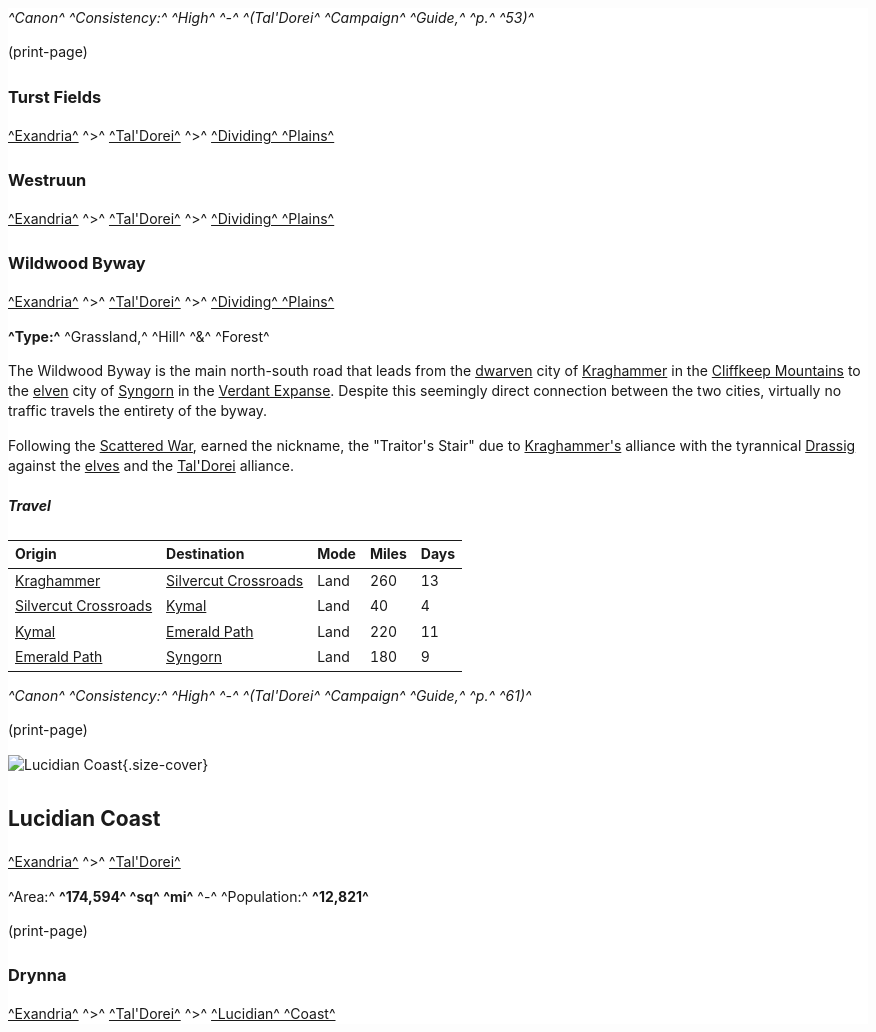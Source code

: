 *^Canon^ ^Consistency:^ ^High^ ^-^ ^(Tal'Dorei^ ^Campaign^ ^Guide,^ ^p.^ ^53)^*




(print-page)

### Turst Fields
[^Exandria^](geography) ^>^ [^Tal'Dorei^](taldorei) ^>^ [^Dividing^ ^Plains^](dividing-plains)

### Westruun
[^Exandria^](geography) ^>^ [^Tal'Dorei^](taldorei) ^>^ [^Dividing^ ^Plains^](dividing-plains)

### Wildwood Byway
[^Exandria^](geography) ^>^ [^Tal'Dorei^](taldorei) ^>^ [^Dividing^ ^Plains^](dividing-plains)

**^Type:^** ^Grassland,^ ^Hill^ ^&^ ^Forest^

The Wildwood Byway is the main north-south road that leads from the [dwarven](dwarves) city of [Kraghammer](kraghammer) in the [Cliffkeep Mountains](cliffkeep-mountain-range) to the [elven](elven) city of [Syngorn](syngorn) in the [Verdant Expanse](verdant-expanse). Despite this seemingly direct connection between the two cities, virtually no traffic travels the entirety of the byway.

Following the [Scattered War](history), earned the nickname, the "Traitor's Stair" due to [Kraghammer's](kraghammer) alliance with the tyrannical [Drassig](drassig-warren) against the [elves](elves) and the [Tal'Dorei](taldorei-zan) alliance. 

##### Travel
| Origin | Destination | Mode | Miles | Days |
|:-------|:------------|------|-------|------|
|[Kraghammer](kraghammer)|[Silvercut Crossroads](silvercut-crossroads)| Land |  260  |  13  |
|[Silvercut Crossroads](silvercut-crossroads)|[Kymal](kymal)          | Land |   40  |   4  |
|[Kymal](kymal)|[Emerald Path](emerald-path)                          | Land |  220  |  11  |
|[Emerald Path](emerald-path) | [Syngorn](syngorn)                    | Land |  180  |   9  |


*^Canon^ ^Consistency:^ ^High^ ^-^ ^(Tal'Dorei^ ^Campaign^ ^Guide,^ ^p.^ ^61)^*





(print-page)


![Lucidian Coast](assets/img/placeholder_1920x1080.jpg){.size-cover}
## Lucidian Coast
[^Exandria^](geography) ^>^ [^Tal'Dorei^](taldorei)

^Area:^ **^174,594^ ^sq^ ^mi^** ^-^ ^Population:^ **^12,821^**


(print-page)

### Drynna
[^Exandria^](geography) ^>^ [^Tal'Dorei^](taldorei) ^>^ [^Lucidian^ ^Coast^](lucidian-coast)
